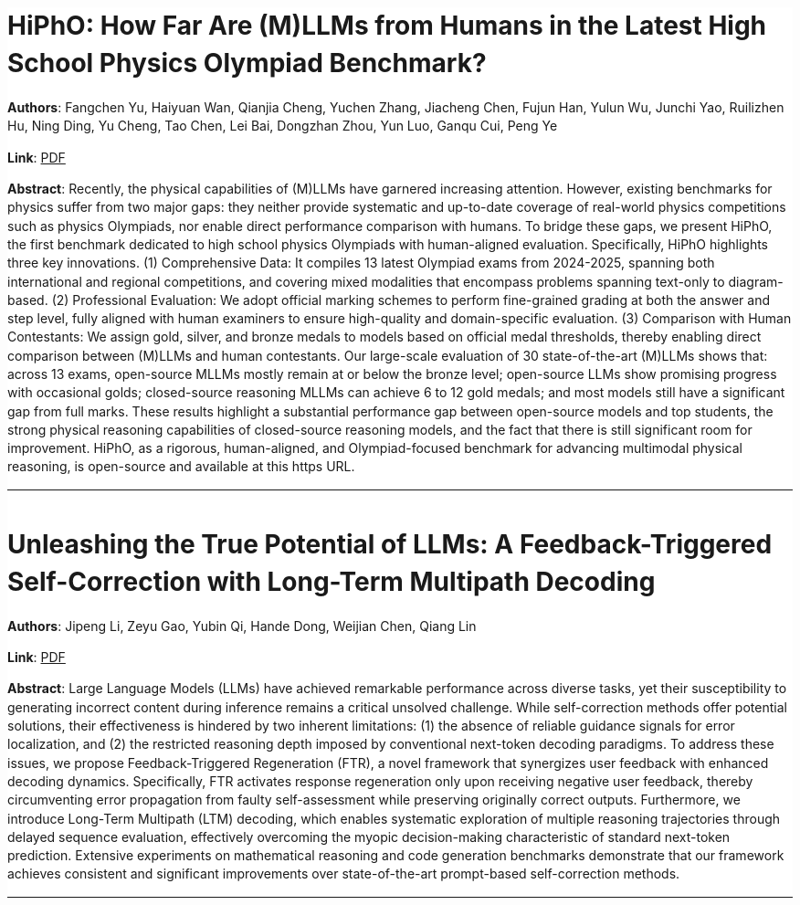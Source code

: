 # HiPhO: How Far Are (M)LLMs from Humans in the Latest High School Physics Olympiad Benchmark? 

**Authors**: Fangchen Yu, Haiyuan Wan, Qianjia Cheng, Yuchen Zhang, Jiacheng Chen, Fujun Han, Yulun Wu, Junchi Yao, Ruilizhen Hu, Ning Ding, Yu Cheng, Tao Chen, Lei Bai, Dongzhan Zhou, Yun Luo, Ganqu Cui, Peng Ye  

**Link**: [PDF](https://arxiv.org/pdf/2509.07894)  

**Abstract**: Recently, the physical capabilities of (M)LLMs have garnered increasing attention. However, existing benchmarks for physics suffer from two major gaps: they neither provide systematic and up-to-date coverage of real-world physics competitions such as physics Olympiads, nor enable direct performance comparison with humans. To bridge these gaps, we present HiPhO, the first benchmark dedicated to high school physics Olympiads with human-aligned evaluation. Specifically, HiPhO highlights three key innovations. (1) Comprehensive Data: It compiles 13 latest Olympiad exams from 2024-2025, spanning both international and regional competitions, and covering mixed modalities that encompass problems spanning text-only to diagram-based. (2) Professional Evaluation: We adopt official marking schemes to perform fine-grained grading at both the answer and step level, fully aligned with human examiners to ensure high-quality and domain-specific evaluation. (3) Comparison with Human Contestants: We assign gold, silver, and bronze medals to models based on official medal thresholds, thereby enabling direct comparison between (M)LLMs and human contestants. Our large-scale evaluation of 30 state-of-the-art (M)LLMs shows that: across 13 exams, open-source MLLMs mostly remain at or below the bronze level; open-source LLMs show promising progress with occasional golds; closed-source reasoning MLLMs can achieve 6 to 12 gold medals; and most models still have a significant gap from full marks. These results highlight a substantial performance gap between open-source models and top students, the strong physical reasoning capabilities of closed-source reasoning models, and the fact that there is still significant room for improvement. HiPhO, as a rigorous, human-aligned, and Olympiad-focused benchmark for advancing multimodal physical reasoning, is open-source and available at this https URL. 

---
# Unleashing the True Potential of LLMs: A Feedback-Triggered Self-Correction with Long-Term Multipath Decoding 

**Authors**: Jipeng Li, Zeyu Gao, Yubin Qi, Hande Dong, Weijian Chen, Qiang Lin  

**Link**: [PDF](https://arxiv.org/pdf/2509.07676)  

**Abstract**: Large Language Models (LLMs) have achieved remarkable performance across diverse tasks, yet their susceptibility to generating incorrect content during inference remains a critical unsolved challenge. While self-correction methods offer potential solutions, their effectiveness is hindered by two inherent limitations: (1) the absence of reliable guidance signals for error localization, and (2) the restricted reasoning depth imposed by conventional next-token decoding paradigms. To address these issues, we propose Feedback-Triggered Regeneration (FTR), a novel framework that synergizes user feedback with enhanced decoding dynamics. Specifically, FTR activates response regeneration only upon receiving negative user feedback, thereby circumventing error propagation from faulty self-assessment while preserving originally correct outputs. Furthermore, we introduce Long-Term Multipath (LTM) decoding, which enables systematic exploration of multiple reasoning trajectories through delayed sequence evaluation, effectively overcoming the myopic decision-making characteristic of standard next-token prediction. Extensive experiments on mathematical reasoning and code generation benchmarks demonstrate that our framework achieves consistent and significant improvements over state-of-the-art prompt-based self-correction methods. 

---